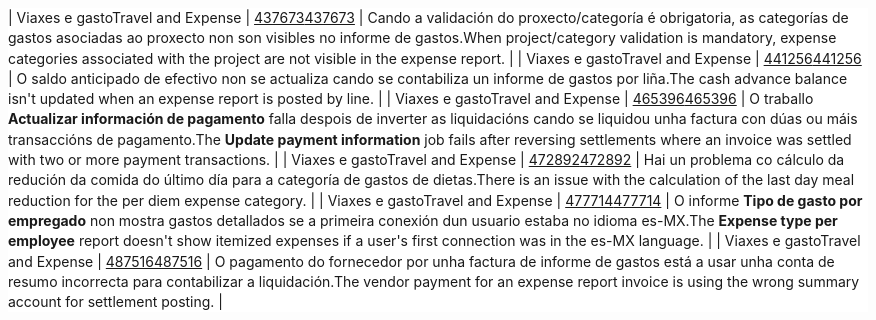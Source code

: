 | <span data-ttu-id="6d0f2-411">Viaxes e gasto</span><span class="sxs-lookup"><span data-stu-id="6d0f2-411">Travel and Expense</span></span>                  | [<span data-ttu-id="6d0f2-412">437673</span><span class="sxs-lookup"><span data-stu-id="6d0f2-412">437673</span></span>](https://fix.lcs.dynamics.com/Issue/Details/?bugId=437673) | <span data-ttu-id="6d0f2-413">Cando a validación do proxecto/categoría é obrigatoria, as categorías de gastos asociadas ao proxecto non son visibles no informe de gastos.</span><span class="sxs-lookup"><span data-stu-id="6d0f2-413">When project/category validation is mandatory, expense categories associated with the project are not visible in the expense report.</span></span>                                                                       |
| <span data-ttu-id="6d0f2-414">Viaxes e gasto</span><span class="sxs-lookup"><span data-stu-id="6d0f2-414">Travel and Expense</span></span>                  | [<span data-ttu-id="6d0f2-415">441256</span><span class="sxs-lookup"><span data-stu-id="6d0f2-415">441256</span></span>](https://fix.lcs.dynamics.com/Issue/Details/?bugId=441256) | <span data-ttu-id="6d0f2-416">O saldo anticipado de efectivo non se actualiza cando se contabiliza un informe de gastos por liña.</span><span class="sxs-lookup"><span data-stu-id="6d0f2-416">The cash advance balance isn't updated when an expense report is posted by line.</span></span>                                                                                                                                                                                         |
| <span data-ttu-id="6d0f2-417">Viaxes e gasto</span><span class="sxs-lookup"><span data-stu-id="6d0f2-417">Travel and Expense</span></span>                  | [<span data-ttu-id="6d0f2-418">465396</span><span class="sxs-lookup"><span data-stu-id="6d0f2-418">465396</span></span>](https://fix.lcs.dynamics.com/Issue/Details/?bugId=465396) | <span data-ttu-id="6d0f2-419">O traballo **Actualizar información de pagamento** falla despois de inverter as liquidacións cando se liquidou unha factura con dúas ou máis transaccións de pagamento.</span><span class="sxs-lookup"><span data-stu-id="6d0f2-419">The **Update payment information** job fails after reversing settlements where an invoice was settled with two or more payment transactions.</span></span>                                                                                                                               |
| <span data-ttu-id="6d0f2-420">Viaxes e gasto</span><span class="sxs-lookup"><span data-stu-id="6d0f2-420">Travel and Expense</span></span>                  | [<span data-ttu-id="6d0f2-421">472892</span><span class="sxs-lookup"><span data-stu-id="6d0f2-421">472892</span></span>](https://fix.lcs.dynamics.com/Issue/Details/?bugId=472892) | <span data-ttu-id="6d0f2-422">Hai un problema co cálculo da redución da comida do último día para a categoría de gastos de dietas.</span><span class="sxs-lookup"><span data-stu-id="6d0f2-422">There is an issue with the calculation of the last day meal reduction for the per diem expense category.</span></span>                                                                                                                                                                                    |
| <span data-ttu-id="6d0f2-423">Viaxes e gasto</span><span class="sxs-lookup"><span data-stu-id="6d0f2-423">Travel and Expense</span></span>                  | [<span data-ttu-id="6d0f2-424">477714</span><span class="sxs-lookup"><span data-stu-id="6d0f2-424">477714</span></span>](https://fix.lcs.dynamics.com/Issue/Details/?bugId=477713) | <span data-ttu-id="6d0f2-425">O informe **Tipo de gasto por empregado** non mostra gastos detallados se a primeira conexión dun usuario estaba no idioma es-MX.</span><span class="sxs-lookup"><span data-stu-id="6d0f2-425">The **Expense type per employee** report doesn't show itemized expenses if a user's first connection was in the es-MX language.</span></span>                                                                                                                         |
| <span data-ttu-id="6d0f2-426">Viaxes e gasto</span><span class="sxs-lookup"><span data-stu-id="6d0f2-426">Travel and Expense</span></span>                  | [<span data-ttu-id="6d0f2-427">487516</span><span class="sxs-lookup"><span data-stu-id="6d0f2-427">487516</span></span>](https://fix.lcs.dynamics.com/Issue/Details/?bugId=487516) | <span data-ttu-id="6d0f2-428">O pagamento do fornecedor por unha factura de informe de gastos está a usar unha conta de resumo incorrecta para contabilizar a liquidación.</span><span class="sxs-lookup"><span data-stu-id="6d0f2-428">The vendor payment for an expense report invoice is using the wrong summary account for settlement posting.</span></span>                                                                                                                                                             |